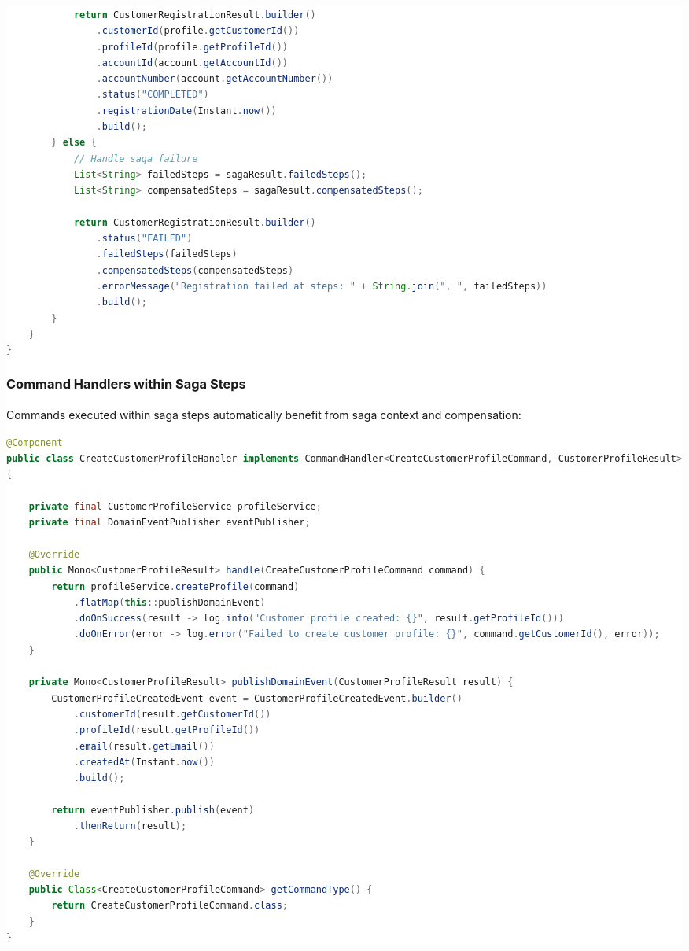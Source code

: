 ```java
            return CustomerRegistrationResult.builder()
                .customerId(profile.getCustomerId())
                .profileId(profile.getProfileId())
                .accountId(account.getAccountId())
                .accountNumber(account.getAccountNumber())
                .status("COMPLETED")
                .registrationDate(Instant.now())
                .build();
        } else {
            // Handle saga failure
            List<String> failedSteps = sagaResult.failedSteps();
            List<String> compensatedSteps = sagaResult.compensatedSteps();

            return CustomerRegistrationResult.builder()
                .status("FAILED")
                .failedSteps(failedSteps)
                .compensatedSteps(compensatedSteps)
                .errorMessage("Registration failed at steps: " + String.join(", ", failedSteps))
                .build();
        }
    }
}
```

### Command Handlers within Saga Steps

Commands executed within saga steps automatically benefit from saga context and compensation:

```java
@Component
public class CreateCustomerProfileHandler implements CommandHandler<CreateCustomerProfileCommand, CustomerProfileResult> {

    private final CustomerProfileService profileService;
    private final DomainEventPublisher eventPublisher;

    @Override
    public Mono<CustomerProfileResult> handle(CreateCustomerProfileCommand command) {
        return profileService.createProfile(command)
            .flatMap(this::publishDomainEvent)
            .doOnSuccess(result -> log.info("Customer profile created: {}", result.getProfileId()))
            .doOnError(error -> log.error("Failed to create customer profile: {}", command.getCustomerId(), error));
    }

    private Mono<CustomerProfileResult> publishDomainEvent(CustomerProfileResult result) {
        CustomerProfileCreatedEvent event = CustomerProfileCreatedEvent.builder()
            .customerId(result.getCustomerId())
            .profileId(result.getProfileId())
            .email(result.getEmail())
            .createdAt(Instant.now())
            .build();

        return eventPublisher.publish(event)
            .thenReturn(result);
    }

    @Override
    public Class<CreateCustomerProfileCommand> getCommandType() {
        return CreateCustomerProfileCommand.class;
    }
}
```
